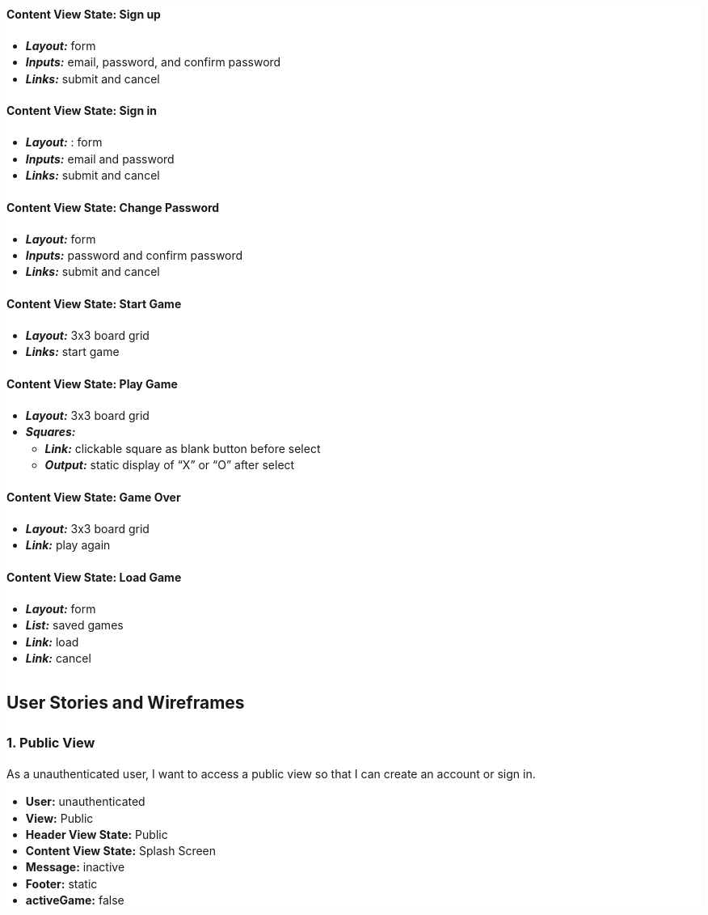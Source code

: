
#### Content View State: Sign up
* _**Layout:**_ form
* _**Inputs:**_ email, password, and confirm password
* _**Links:**_ submit and cancel


#### Content View State: Sign in
* _**Layout:**_ : form
* _**Inputs:**_ email and password
* _**Links:**_ submit and cancel


#### Content View State: Change Password
* _**Layout:**_ form
* _**Inputs:**_ password and confirm password
* _**Links:**_ submit and cancel


#### Content View State: Start Game
* _**Layout:**_ 3x3 board grid
* _**Links:**_ start game


#### Content View State: Play Game
* _**Layout:**_ 3x3 board grid
* _**Squares:**_
    * _**Link:**_ clickable square as blank button before select
    * _**Output:**_ static display of “X” or “O” after select


#### Content View State: Game Over
* _**Layout:**_ 3x3 board grid
* _**Link:**_ play again

#### Content View State: Load Game
* _**Layout:**_ form
* _**List:**_ saved games
* _**Link:**_ load
* _**Link:**_ cancel

## User Stories and Wireframes

### 1. Public View
As a unauthenticated user, I want to access a public view so that I can create an account or sign in.

- **User:** unauthenticated
- **View:** Public
- **Header View State:** Public
- **Content View State:** Splash Screen
- **Message:** inactive
- **Footer:** static
- **activeGame:** false
